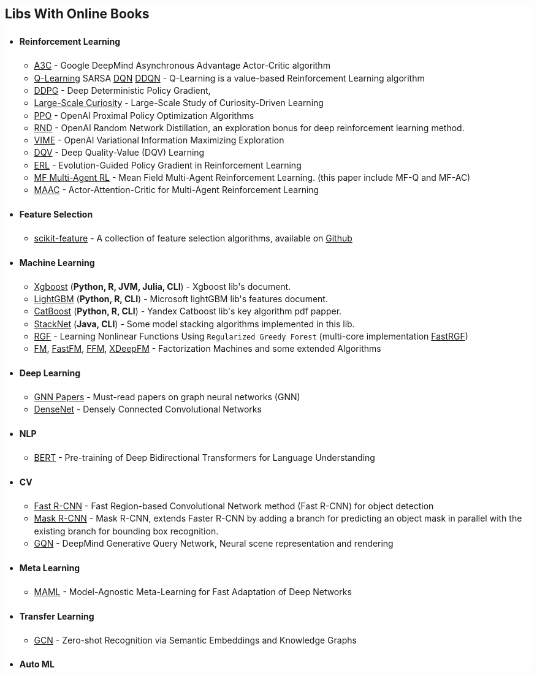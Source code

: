 ## Libs With Online Books
- #### Reinforcement Learning
  - [A3C](https://arxiv.org/pdf/1602.01783.pdf) - Google DeepMind Asynchronous Advantage Actor-Critic algorithm
  - [Q-Learning](http://www.gatsby.ucl.ac.uk/~dayan/papers/cjch.pdf) SARSA [DQN](https://storage.googleapis.com/deepmind-media/dqn/DQNNaturePaper.pdf) [DDQN](https://arxiv.org/pdf/1509.06461.pdf) - Q-Learning is a value-based Reinforcement Learning algorithm
  - [DDPG](https://arxiv.org/pdf/1509.02971.pdf) - Deep Deterministic Policy Gradient,
  - [Large-Scale Curiosity](https://arxiv.org/pdf/1808.04355.pdf) - Large-Scale Study of Curiosity-Driven Learning
  - [PPO](https://arxiv.org/pdf/1707.06347.pdf) - OpenAI Proximal Policy Optimization Algorithms
  - [RND](https://arxiv.org/pdf/1810.12894.pdf) - OpenAI Random Network Distillation, an exploration bonus for deep reinforcement learning method.
  - [VIME](https://arxiv.org/pdf/1605.09674.pdf) - OpenAI Variational Information Maximizing Exploration
  - [DQV](https://arxiv.org/pdf/1810.00368.pdf) - Deep Quality-Value (DQV) Learning
  - [ERL](https://arxiv.org/pdf/1805.07917.pdf) - Evolution-Guided Policy Gradient in Reinforcement Learning
  - [MF Multi-Agent RL](https://arxiv.org/pdf/1802.05438.pdf) - Mean Field Multi-Agent Reinforcement Learning. (this paper include MF-Q and MF-AC)
  - [MAAC](https://arxiv.org/pdf/1810.02912.pdf) - Actor-Attention-Critic for Multi-Agent Reinforcement Learning
- #### Feature Selection
  - [scikit-feature](http://featureselection.asu.edu/algorithms.php) - A collection of feature selection algorithms, available on [Github](https://github.com/jundongl/scikit-feature)
- #### Machine Learning
  - [Xgboost](https://xgboost.readthedocs.io/en/latest/tutorials/model.html) (**Python, R, JVM, Julia, CLI**) - Xgboost lib's document.
  - [LightGBM](https://lightgbm.readthedocs.io/en/latest/Features.html#) (**Python, R, CLI**) - Microsoft lightGBM lib's features document.
  - [CatBoost](https://arxiv.org/pdf/1706.09516.pdf) (**Python, R, CLI**) - Yandex Catboost lib's key algorithm pdf papper.
  - [StackNet](https://github.com/kaz-Anova/StackNet) (**Java, CLI**) - Some model stacking algorithms implemented in this lib.
  - [RGF](https://arxiv.org/pdf/1109.0887.pdf) - Learning Nonlinear Functions Using `Regularized Greedy Forest` (multi-core implementation [FastRGF](https://github.com/RGF-team/rgf/tree/master/FastRGF))
  - [FM](https://www.csie.ntu.edu.tw/~b97053/paper/Rendle2010FM.pdf), [FastFM](https://arxiv.org/pdf/1505.00641.pdf), [FFM](https://arxiv.org/pdf/1701.04099.pdf), [XDeepFM](https://arxiv.org/pdf/1803.05170.pdf) - Factorization Machines and some extended Algorithms
- #### Deep Learning
  - [GNN Papers](https://github.com/thunlp/GNNPapers) - Must-read papers on graph neural networks (GNN)
  - [DenseNet](https://arxiv.org/pdf/1608.06993.pdf) - Densely Connected Convolutional Networks
- #### NLP
  - [BERT](https://arxiv.org/pdf/1810.04805.pdf) - Pre-training of Deep Bidirectional Transformers for Language Understanding
- #### CV
  - [Fast R-CNN](https://arxiv.org/pdf/1504.08083.pdf) - Fast Region-based Convolutional Network method (Fast R-CNN) for object detection
  - [Mask R-CNN](https://arxiv.org/pdf/1703.06870.pdf) - Mask R-CNN, extends Faster R-CNN by adding a branch for predicting an object mask in parallel with the existing branch for bounding box recognition.
  - [GQN](http://science.sciencemag.org/content/360/6394/1204/tab-pdf) - DeepMind Generative Query Network, Neural scene representation and rendering
- #### Meta Learning
  - [MAML](https://arxiv.org/pdf/1703.03400.pdf) - Model-Agnostic Meta-Learning for Fast Adaptation of Deep Networks
- #### Transfer Learning
  - [GCN](https://arxiv.org/pdf/1803.08035.pdf) - Zero-shot Recognition via Semantic Embeddings and Knowledge Graphs
- #### Auto ML